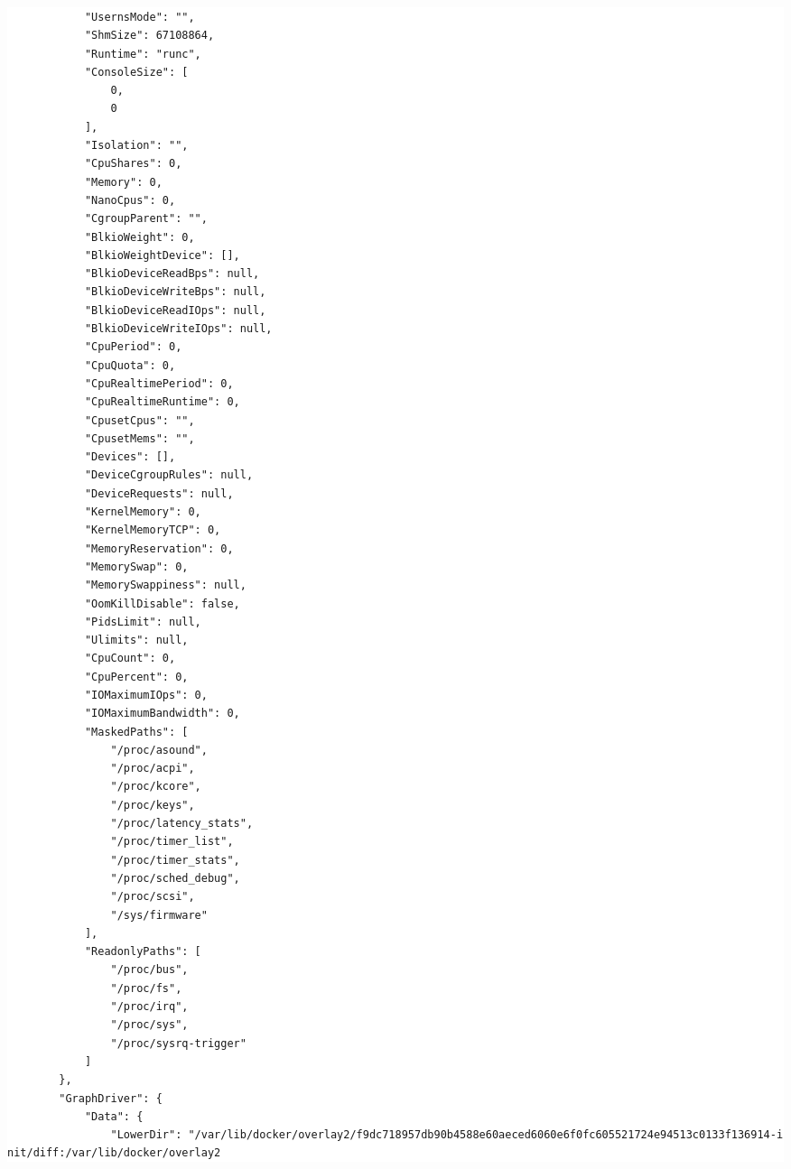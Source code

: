 ```shell
            "UsernsMode": "",
            "ShmSize": 67108864,
            "Runtime": "runc",
            "ConsoleSize": [
                0,
                0
            ],
            "Isolation": "",
            "CpuShares": 0,
            "Memory": 0,
            "NanoCpus": 0,
            "CgroupParent": "",
            "BlkioWeight": 0,
            "BlkioWeightDevice": [],
            "BlkioDeviceReadBps": null,
            "BlkioDeviceWriteBps": null,
            "BlkioDeviceReadIOps": null,
            "BlkioDeviceWriteIOps": null,
            "CpuPeriod": 0,
            "CpuQuota": 0,
            "CpuRealtimePeriod": 0,
            "CpuRealtimeRuntime": 0,
            "CpusetCpus": "",
            "CpusetMems": "",
            "Devices": [],
            "DeviceCgroupRules": null,
            "DeviceRequests": null,
            "KernelMemory": 0,
            "KernelMemoryTCP": 0,
            "MemoryReservation": 0,
            "MemorySwap": 0,
            "MemorySwappiness": null,
            "OomKillDisable": false,
            "PidsLimit": null,
            "Ulimits": null,
            "CpuCount": 0,
            "CpuPercent": 0,
            "IOMaximumIOps": 0,
            "IOMaximumBandwidth": 0,
            "MaskedPaths": [
                "/proc/asound",
                "/proc/acpi",
                "/proc/kcore",
                "/proc/keys",
                "/proc/latency_stats",
                "/proc/timer_list",
                "/proc/timer_stats",
                "/proc/sched_debug",
                "/proc/scsi",
                "/sys/firmware"
            ],
            "ReadonlyPaths": [
                "/proc/bus",
                "/proc/fs",
                "/proc/irq",
                "/proc/sys",
                "/proc/sysrq-trigger"
            ]
        },
        "GraphDriver": {
            "Data": {
                "LowerDir": "/var/lib/docker/overlay2/f9dc718957db90b4588e60aeced6060e6f0fc605521724e94513c0133f136914-init/diff:/var/lib/docker/overlay2
```